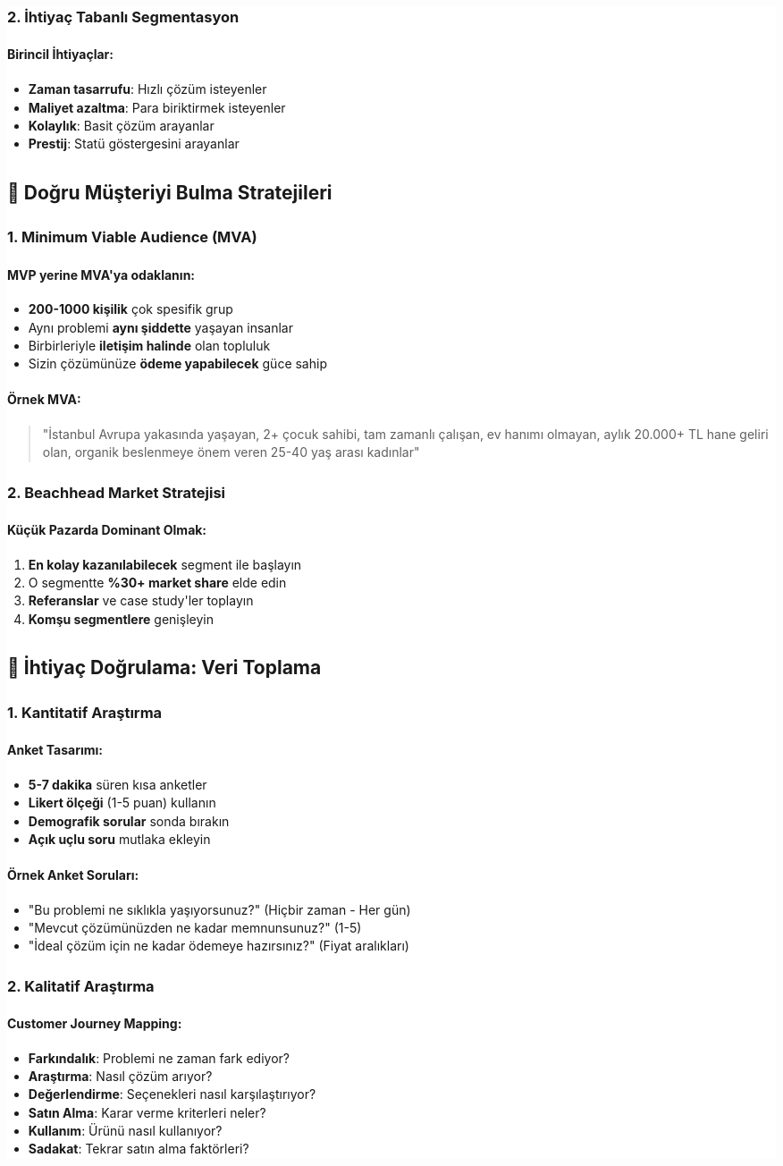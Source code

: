 ### **2. İhtiyaç Tabanlı Segmentasyon**

#### **Birincil İhtiyaçlar:**
- **Zaman tasarrufu**: Hızlı çözüm isteyenler
- **Maliyet azaltma**: Para biriktirmek isteyenler  
- **Kolaylık**: Basit çözüm arayanlar
- **Prestij**: Statü göstergesini arayanlar

## 🎯 Doğru Müşteriyi Bulma Stratejileri

### **1. Minimum Viable Audience (MVA)**

#### **MVP yerine MVA'ya odaklanın:**
- **200-1000 kişilik** çok spesifik grup
- Aynı problemi **aynı şiddette** yaşayan insanlar
- Birbirleriyle **iletişim halinde** olan topluluk
- Sizin çözümünüze **ödeme yapabilecek** güce sahip

#### **Örnek MVA:**
> "İstanbul Avrupa yakasında yaşayan, 2+ çocuk sahibi, tam zamanlı çalışan, ev hanımı olmayan, aylık 20.000+ TL hane geliri olan, organik beslenmeye önem veren 25-40 yaş arası kadınlar"

### **2. Beachhead Market Stratejisi**

#### **Küçük Pazarda Dominant Olmak:**
1. **En kolay kazanılabilecek** segment ile başlayın
2. O segmentte **%30+ market share** elde edin  
3. **Referanslar** ve case study'ler toplayın
4. **Komşu segmentlere** genişleyin

## 🔬 İhtiyaç Doğrulama: Veri Toplama

### **1. Kantitatif Araştırma**

#### **Anket Tasarımı:**
- **5-7 dakika** süren kısa anketler
- **Likert ölçeği** (1-5 puan) kullanın
- **Demografik sorular** sonda bırakın
- **Açık uçlu soru** mutlaka ekleyin

#### **Örnek Anket Soruları:**
- "Bu problemi ne sıklıkla yaşıyorsunuz?" (Hiçbir zaman - Her gün)
- "Mevcut çözümünüzden ne kadar memnunsunuz?" (1-5)
- "İdeal çözüm için ne kadar ödemeye hazırsınız?" (Fiyat aralıkları)

### **2. Kalitatif Araştırma**

#### **Customer Journey Mapping:**
- **Farkındalık**: Problemi ne zaman fark ediyor?
- **Araştırma**: Nasıl çözüm arıyor?  
- **Değerlendirme**: Seçenekleri nasıl karşılaştırıyor?
- **Satın Alma**: Karar verme kriterleri neler?
- **Kullanım**: Ürünü nasıl kullanıyor?
- **Sadakat**: Tekrar satın alma faktörleri?
